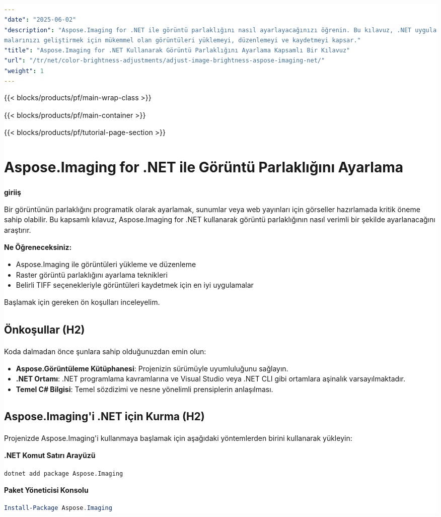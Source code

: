 ```yaml
---
"date": "2025-06-02"
"description": "Aspose.Imaging for .NET ile görüntü parlaklığını nasıl ayarlayacağınızı öğrenin. Bu kılavuz, .NET uygulamalarınızı geliştirmek için mükemmel olan görüntüleri yüklemeyi, düzenlemeyi ve kaydetmeyi kapsar."
"title": "Aspose.Imaging for .NET Kullanarak Görüntü Parlaklığını Ayarlama Kapsamlı Bir Kılavuz"
"url": "/tr/net/color-brightness-adjustments/adjust-image-brightness-aspose-imaging-net/"
"weight": 1
---
```


{{< blocks/products/pf/main-wrap-class >}}

{{< blocks/products/pf/main-container >}}

{{< blocks/products/pf/tutorial-page-section >}}
# Aspose.Imaging for .NET ile Görüntü Parlaklığını Ayarlama

**giriiş**

Bir görüntünün parlaklığını programatik olarak ayarlamak, sunumlar veya web yayınları için görseller hazırlamada kritik öneme sahip olabilir. Bu kapsamlı kılavuz, Aspose.Imaging for .NET kullanarak görüntü parlaklığının nasıl verimli bir şekilde ayarlanacağını araştırır.

**Ne Öğreneceksiniz:**
- Aspose.Imaging ile görüntüleri yükleme ve düzenleme
- Raster görüntü parlaklığını ayarlama teknikleri
- Belirli TIFF seçenekleriyle görüntüleri kaydetmek için en iyi uygulamalar

Başlamak için gereken ön koşulları inceleyelim.

## Önkoşullar (H2)

Koda dalmadan önce şunlara sahip olduğunuzdan emin olun:
- **Aspose.Görüntüleme Kütüphanesi**: Projenizin sürümüyle uyumluluğunu sağlayın.
- **.NET Ortamı**: .NET programlama kavramlarına ve Visual Studio veya .NET CLI gibi ortamlara aşinalık varsayılmaktadır.
- **Temel C# Bilgisi**: Temel sözdizimi ve nesne yönelimli prensiplerin anlaşılması.

## Aspose.Imaging'i .NET için Kurma (H2)

Projenizde Aspose.Imaging'i kullanmaya başlamak için aşağıdaki yöntemlerden birini kullanarak yükleyin:

**.NET Komut Satırı Arayüzü**
```bash
dotnet add package Aspose.Imaging
```

**Paket Yöneticisi Konsolu**
```powershell
Install-Package Aspose.Imaging
```

